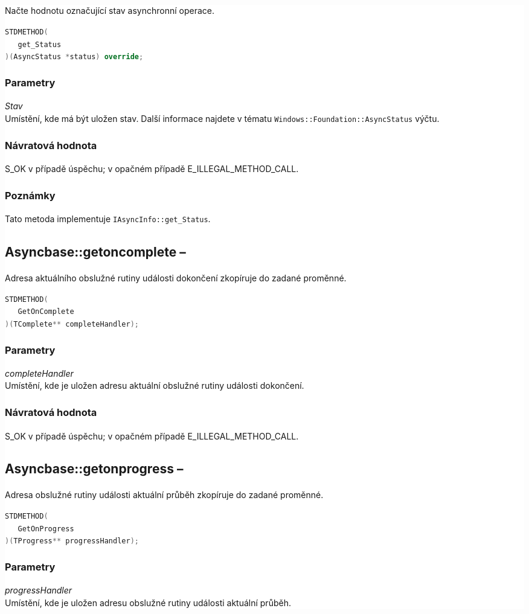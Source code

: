 Načte hodnotu označující stav asynchronní operace.

```cpp
STDMETHOD(
   get_Status
)(AsyncStatus *status) override;
```

### <a name="parameters"></a>Parametry

*Stav*<br/>
Umístění, kde má být uložen stav. Další informace najdete v tématu `Windows::Foundation::AsyncStatus` výčtu.

### <a name="return-value"></a>Návratová hodnota

S_OK v případě úspěchu; v opačném případě E_ILLEGAL_METHOD_CALL.

### <a name="remarks"></a>Poznámky

Tato metoda implementuje `IAsyncInfo::get_Status`.

## <a name="getoncomplete"></a>Asyncbase::getoncomplete –

Adresa aktuálního obslužné rutiny události dokončení zkopíruje do zadané proměnné.

```cpp
STDMETHOD(
   GetOnComplete
)(TComplete** completeHandler);
```

### <a name="parameters"></a>Parametry

*completeHandler*<br/>
Umístění, kde je uložen adresu aktuální obslužné rutiny události dokončení.

### <a name="return-value"></a>Návratová hodnota

S_OK v případě úspěchu; v opačném případě E_ILLEGAL_METHOD_CALL.

## <a name="getonprogress"></a>Asyncbase::getonprogress –

Adresa obslužné rutiny události aktuální průběh zkopíruje do zadané proměnné.

```cpp
STDMETHOD(
   GetOnProgress
)(TProgress** progressHandler);
```

### <a name="parameters"></a>Parametry

*progressHandler*<br/>
Umístění, kde je uložen adresu obslužné rutiny události aktuální průběh.
